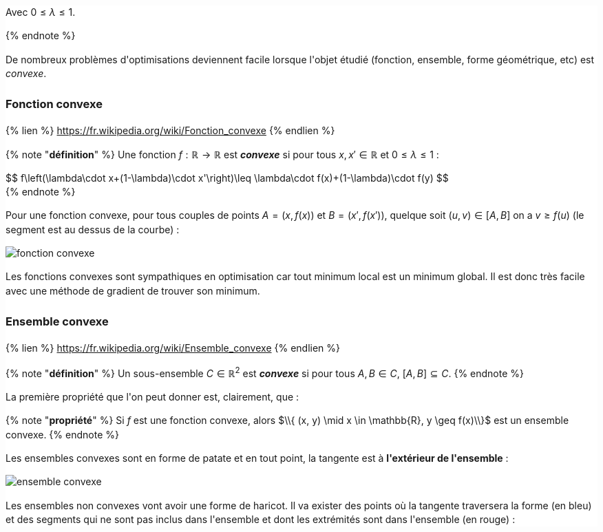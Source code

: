 Avec $0 \leq \lambda \leq 1$.

{% endnote %}

De nombreux problèmes d'optimisations deviennent facile lorsque l'objet étudié (fonction, ensemble, forme géométrique, etc) est *convexe*.

### Fonction convexe

{% lien %}
<https://fr.wikipedia.org/wiki/Fonction_convexe>
{% endlien %}

{% note "**définition**" %}
Une fonction $f: \mathbb{R} \rightarrow \mathbb{R}$ est ***convexe*** si pour tous $x, x' \in \mathbb{R}$ et $0 \leq \lambda \leq 1$ :

<div>
$$
f\left(\lambda\cdot x+(1-\lambda)\cdot x'\right)\leq \lambda\cdot f(x)+(1-\lambda)\cdot f(y)
$$
</div>
{% endnote %}

Pour une fonction convexe, pour tous couples de points $A = (x, f(x))$ et $B = (x', f(x'))$, quelque soit $(u, v) \in [A, B]$ on a $v \geq f(u)$ (le segment est au dessus de la courbe) :

![fonction convexe](./fonction-convexe.png)

Les fonctions convexes sont sympathiques en optimisation car tout minimum local est un minimum global. Il est donc très facile avec une méthode de gradient de trouver son minimum.

### Ensemble convexe

{% lien %}
<https://fr.wikipedia.org/wiki/Ensemble_convexe>
{% endlien %}

{% note "**définition**" %}
Un sous-ensemble $C \in \mathbb{R}^2$ est ***convexe*** si pour tous $A, B \in C$, $[A, B] \subseteq C$.
{% endnote %}

La première propriété que l'on peut donner est, clairement, que :

{% note "**propriété**" %}
Si $f$ est une fonction convexe, alors $\\{ (x, y) \mid x \in \mathbb{R}, y \geq f(x)\\}$ est un ensemble convexe.
{% endnote %}

 Les ensembles convexes sont en forme de patate et en tout point, la tangente est à **l'extérieur de l'ensemble** :

![ensemble convexe](./ensemble-convexe.png)

Les ensembles non convexes vont avoir une forme de haricot. Il va exister des points où la tangente traversera la forme (en bleu) et des segments qui ne sont pas inclus dans l'ensemble et dont les extrémités sont dans l'ensemble (en rouge) :
